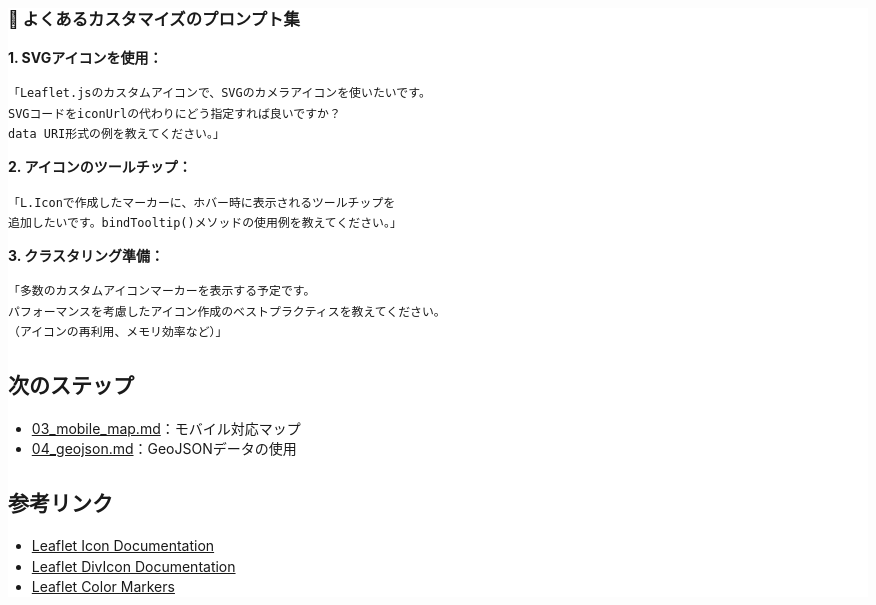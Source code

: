 ### 🔧 よくあるカスタマイズのプロンプト集

**1. SVGアイコンを使用：**
```
「Leaflet.jsのカスタムアイコンで、SVGのカメラアイコンを使いたいです。
SVGコードをiconUrlの代わりにどう指定すれば良いですか？
data URI形式の例を教えてください。」
```

**2. アイコンのツールチップ：**
```
「L.Iconで作成したマーカーに、ホバー時に表示されるツールチップを
追加したいです。bindTooltip()メソッドの使用例を教えてください。」
```

**3. クラスタリング準備：**
```
「多数のカスタムアイコンマーカーを表示する予定です。
パフォーマンスを考慮したアイコン作成のベストプラクティスを教えてください。
（アイコンの再利用、メモリ効率など）」
```

## 次のステップ

- [03_mobile_map.md](03_mobile_map.md)：モバイル対応マップ
- [04_geojson.md](04_geojson.md)：GeoJSONデータの使用

## 参考リンク

- [Leaflet Icon Documentation](https://leafletjs.com/reference.html#icon)
- [Leaflet DivIcon Documentation](https://leafletjs.com/reference.html#divicon)
- [Leaflet Color Markers](https://github.com/pointhi/leaflet-color-markers)
